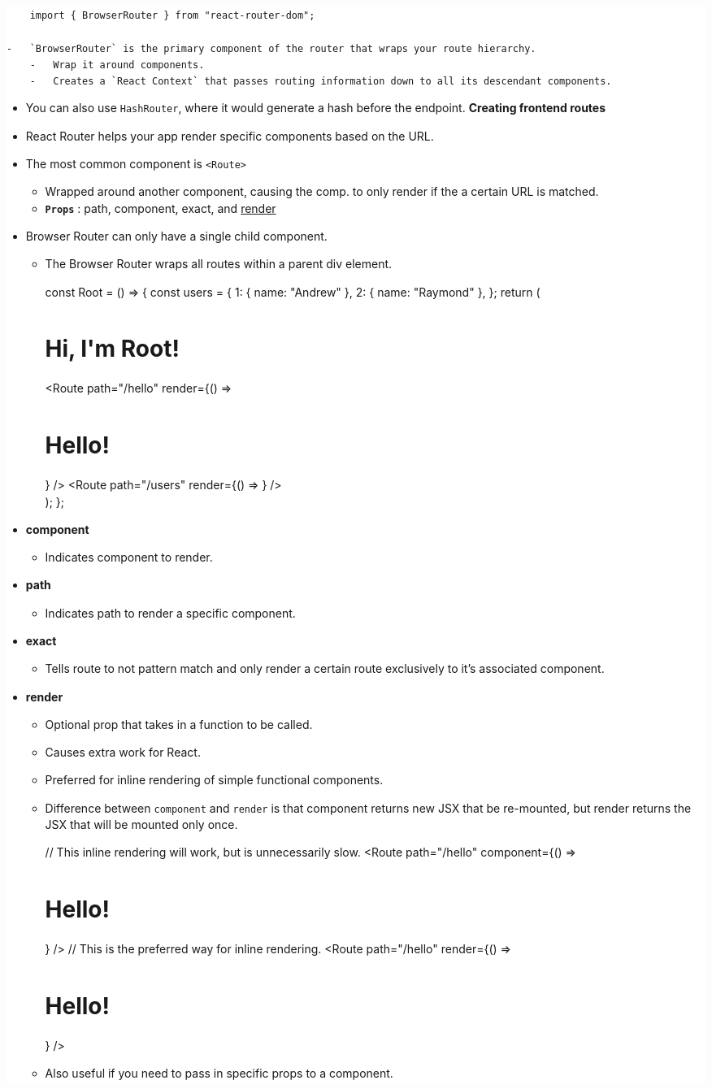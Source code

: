         import { BrowserRouter } from "react-router-dom";

    -   `BrowserRouter` is the primary component of the router that wraps your route hierarchy.
        -   Wrap it around components.
        -   Creates a `React Context` that passes routing information down to all its descendant components.

-   You can also use `HashRouter`, where it would generate a hash before the endpoint. **Creating frontend routes**
-   React Router helps your app render specific components based on the URL.
-   The most common component is `<Route>`
    -   Wrapped around another component, causing the comp. to only render if the a certain URL is matched.
    -   **`Props`** : path, component, exact, and [render](#render)
-   Browser Router can only have a single child component.
    -   The Browser Router wraps all routes within a parent div element.

        const Root = () => {
        const users = {
          1: { name: "Andrew" },
          2: { name: "Raymond" },
        };
        return (
          <BrowserRouter>
            <div>
              <h1>Hi, I'm Root!</h1>
              <Route exact path="/" component={App} />
              <Route path="/hello" render={() => <h1>Hello!</h1>} />
              <Route path="/users" render={() => <Users users={users} />} />
            </div>
          </BrowserRouter>
        );
        };

-   **component**
    -   Indicates component to render.
-   **path**
    -   Indicates path to render a specific component.
-   **exact**
    -   Tells route to not pattern match and only render a certain route exclusively to it’s associated component.
-   **render**
    -   Optional prop that takes in a function to be called.
    -   Causes extra work for React.
    -   Preferred for inline rendering of simple functional components.
    -   Difference between `component` and `render` is that component returns new JSX that be re-mounted, but render returns the JSX that will be mounted only once.

        // This inline rendering will work, but is unnecessarily slow.
        <Route path="/hello" component={() => <h1>Hello!</h1>} />
        // This is the preferred way for inline rendering.
        <Route path="/hello" render={() => <h1>Hello!</h1>} />

    -   Also useful if you need to pass in specific props to a component.
